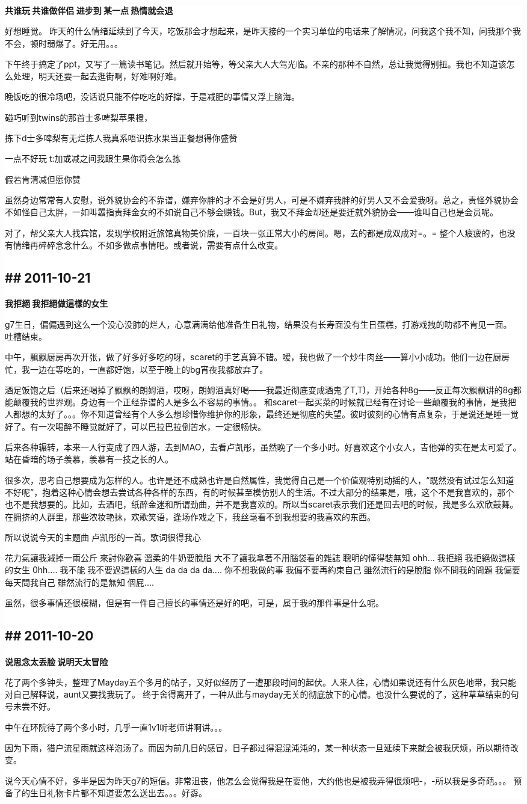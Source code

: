 **共谁玩 共谁做伴侣 进步到 某一点 热情就会退**

好想睡觉。 昨天的什么情绪延续到了今天，吃饭那会才想起来，是昨天接的一个实习单位的电话来了解情况，问我这个我不知，问我那个我不会，顿时弱爆了。好无用。。。  

下午终于搞定了ppt，又写了一篇读书笔记。然后就开始等，等父亲大人大驾光临。不亲的那种不自然，总让我觉得别扭。我也不知道该怎么处理，明天还要一起去逛街啊，好难啊好难。  

晚饭吃的很冷场吧，没话说只能不停吃吃的好撑，于是减肥的事情又浮上脑海。

碰巧听到twins的那首士多啤梨苹果橙，  

拣下d士多啤梨有无烂拣人我真系唔识拣水果当正餐想得你盛赞 

一点不好玩 t:加或减之间我跟生果你将会怎么拣 

假若肯清减但愿你赞  

虽然身边常常有人安慰，说外貌协会的不靠谱，嫌弃你胖的才不会是好男人，可是不嫌弃我胖的好男人又不会爱我呀。总之，责怪外貌协会不如怪自己太胖，一如叫嚣指责拜金女的不如说自己不够会赚钱。But，我又不拜金却还是要迁就外貌协会——谁叫自己也是会员呢。  

对了，帮父亲大人找宾馆，发现学校附近旅馆真物美价廉，一百块一张正常大小的房间。嗯，去的都是成双成对=。=   整个人疲疲的，也没有情绪再碎碎念念什么。不如多做点事情吧。或者说，需要有点什么改变。

## ## 2011-10-21

**我拒絕 我拒絕做這樣的女生**

g7生日，偏偏遇到这么一个没心没肺的烂人，心意满满给他准备生日礼物，结果没有长寿面没有生日蛋糕，打游戏拽的叻都不肯见一面。 吐槽结束。  

中午，飘飘厨房再次开张，做了好多好多吃的呀，scaret的手艺真算不错。嗳，我也做了一个炒牛肉丝——算小小成功。他们一边在厨房忙，我一边在等吃的，一直都好饱，以至于晚上的bg宵夜我都放弃了。  

酒足饭饱之后（后来还喝掉了飘飘的朗姆酒，哎呀，朗姆酒真好喝——我最近彻底变成酒鬼了T,T)，开始各种8g——反正每次飘飘讲的8g都能颠覆我的世界观。身边有一个正经靠谱的人是多么不容易的事情。。 和scaret一起买菜的时候就已经有在讨论一些颠覆我的事情，是我把人都想的太好了。。。你不知道曾经有个人多么想珍惜你维护你的形象，最终还是彻底的失望。彼时彼刻的心情有点复杂，于是说还是睡一觉好了。有一次喝醉不睡觉就好了，可以巴拉巴拉倒苦水，一定很畅快。  

后来各种辗转，本来一人行变成了四人游，去到MAO，去看卢凯彤，虽然晚了一个多小时。好喜欢这个小女人，吉他弹的实在是太可爱了。站在昏暗的场子羡慕，羡慕有一技之长的人。  

很多次，思考自己想要成为怎样的人。也许是还不成熟也许是自然属性，我觉得自己是一个价值观特别动摇的人，“既然没有试过怎么知道不好呢”，抱着这种心情会想去尝试各种各样的东西，有的时候甚至模仿别人的生活。不过大部分的结果是，哦，这个不是我喜欢的，那个也不是我想要的。比如，去酒吧，纸醉金迷和所谓劲曲，并不是我喜欢的。所以当scaret表示我们还是回去吧的时候，我是多么欢欣鼓舞。 在拥挤的人群里，那些浓妆艳抹，欢歌笑语，逢场作戏之下，我丝毫看不到我想要的我喜欢的东西。  

所以说说今天的主题曲 卢凯彤的一首。歌词很得我心   

花力氣讓我減掉一兩公斤 來討你歡喜 溫柔的牛奶要脫脂 大不了讓我拿著不用腦袋看的雜誌 聰明的懂得裝無知 ohh... 我拒絕 我拒絕做這樣的女生 0hh.... 我不能 我不要過這樣的人生 da da da da....  你不想我做的事 我偏不要再約束自己 雖然流行的是脫脂 你不問我的問題 我偏要每天問我自己 雖然流行的是無知 個屁....   

虽然，很多事情还很模糊，但是有一件自己擅长的事情还是好的吧，可是，属于我的那件事是什么呢。



## ## 2011-10-20

**说思念太丢脸 说明天太冒险**

花了两个多钟头，整理了Mayday五个多月的帖子，又好似经历了一遭那段时间的起伏。人来人往，心情如果说还有什么灰色地带，我只能对自己解释说，aunt又要找我玩了。
终于舍得离开了，一种从此与mayday无关的彻底放下的心情。也没什么要说的了，这种草草结束的句号未尝不好。

中午在环院待了两个多小时，几乎一直1v1听老师讲啊讲。。。

因为下雨，猎户流星雨就这样泡汤了。而因为前几日的感冒，日子都过得混混沌沌的，某一种状态一旦延续下来就会被我厌烦，所以期待改变。

说今天心情不好，多半是因为昨天g7的短信。非常沮丧，他怎么会觉得我是在耍他，大约他也是被我弄得很烦吧-，-所以我是多奇葩。。。
预备了的生日礼物卡片都不知道要怎么送出去。。。好孬。

